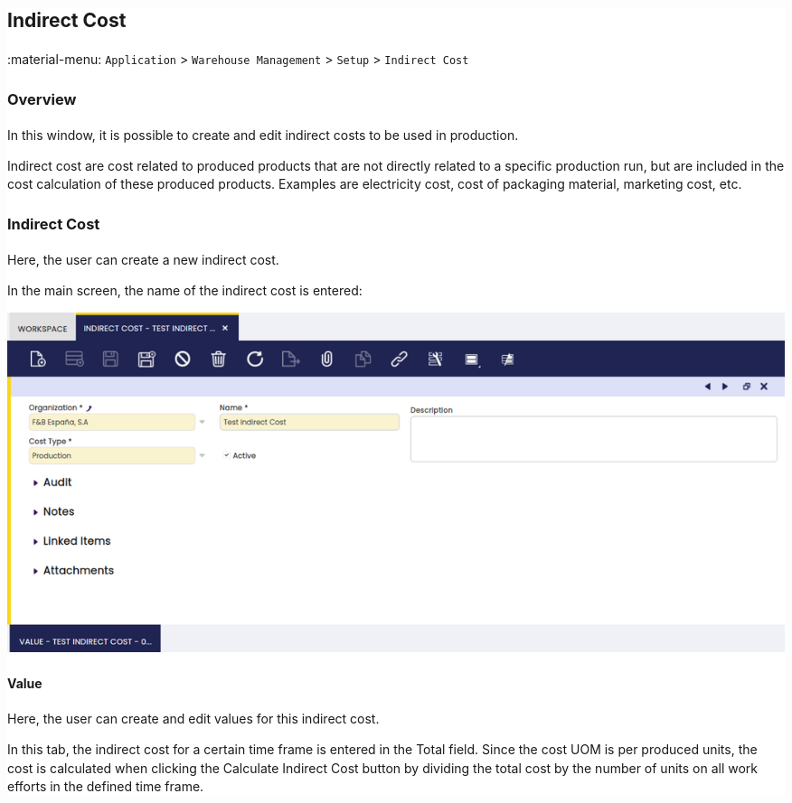 ## Indirect Cost

:material-menu: `Application` > `Warehouse Management` > `Setup` > `Indirect Cost`

### Overview

In this window, it is possible to create and edit indirect costs to be used in production.

Indirect cost are cost related to produced products that are not directly related to a specific production run, but are included in the cost calculation of these produced products. Examples are electricity cost, cost of packaging material, marketing cost, etc.

### Indirect Cost

Here, the user can create a new indirect cost.

In the main screen, the name of the indirect cost is entered:

![](../../../../assets/drive/1D_53MJ6fnym8hHohasibeJStTVJvzYS3ADvUa95MnmK0PMffbdAopplXhMBdB4u3yLyEe4heRCy7fMqICbkCs4yxc2Ixxv_D3liJX0I3kPNZRAA8k8yVFjPJ1PYKgT0szrHe2jbmqKwspCVppzvdrZKjL6dJOVlVMz_PVLTGIlFFazVBtQ0A1TsK_Tkag.png)

#### Value

Here, the user can create and edit values for this indirect cost.

In this tab, the indirect cost for a certain time frame is entered in the Total field. Since the cost UOM is per produced units, the cost is calculated when clicking the Calculate Indirect Cost button by dividing the total cost by the number of units on all work efforts in the defined time frame.
